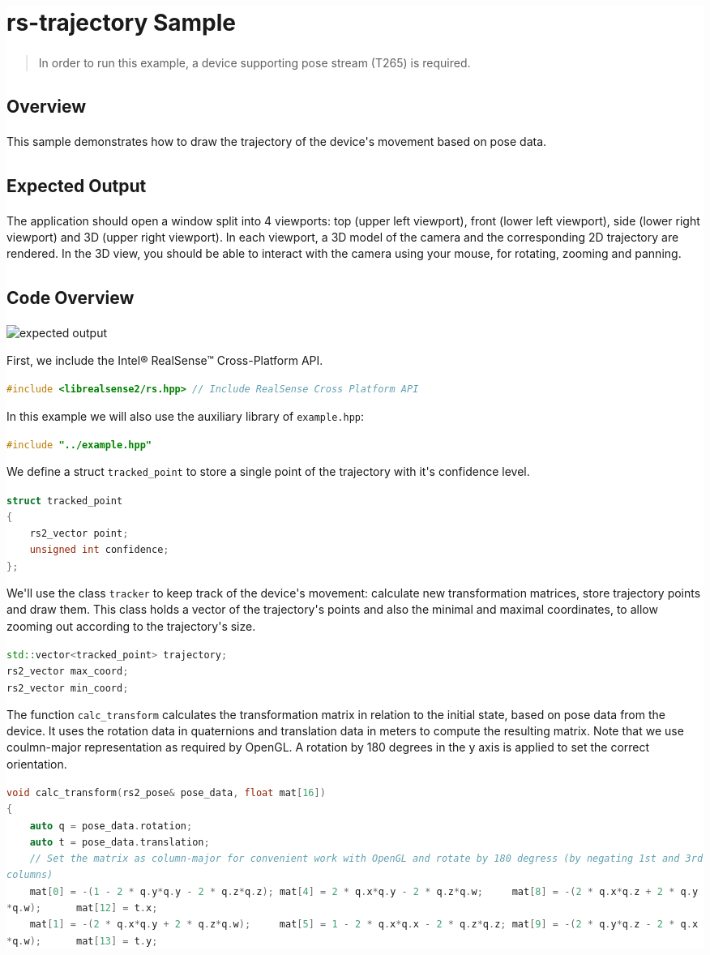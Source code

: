 # rs-trajectory Sample

> In order to run this example, a device supporting pose stream (T265) is required.

## Overview
This sample demonstrates how to draw the trajectory of the device's movement based on pose data. 

## Expected Output

The application should open a window split into 4 viewports: top (upper left viewport), front (lower left viewport), side (lower right viewport) and 3D (upper right viewport). In each viewport, a 3D model of the camera and the corresponding 2D trajectory are rendered.
In the 3D view, you should be able to interact with the camera using your mouse, for rotating, zooming and panning.

## Code Overview
![expected output](https://raw.githubusercontent.com/wiki/dorodnic/librealsense/trajectory.gif)

First, we include the Intel® RealSense™ Cross-Platform API.
```cpp
#include <librealsense2/rs.hpp> // Include RealSense Cross Platform API
```

In this example we will also use the auxiliary library of `example.hpp`:
```cpp
#include "../example.hpp"    
```

We define a struct `tracked_point` to store a single point of the trajectory with it's confidence level.
```cpp
struct tracked_point
{
    rs2_vector point;
    unsigned int confidence;
};
```

We'll use the class `tracker` to keep track of the device's movement: calculate new transformation matrices, store trajectory points and draw them.
This class holds a vector of the trajectory's points and also the minimal and maximal coordinates, to allow zooming out according to the trajectory's size.
```cpp
std::vector<tracked_point> trajectory;
rs2_vector max_coord;
rs2_vector min_coord;
```

The function `calc_transform` calculates the transformation matrix in relation to the initial state, based on pose data from the device. It uses the rotation data in quaternions and translation data in meters to compute the resulting matrix. Note that we use coulmn-major representation as required by OpenGL. A rotation by 180 degrees in the y axis is applied to set the correct orientation.
```cpp
void calc_transform(rs2_pose& pose_data, float mat[16])
{
    auto q = pose_data.rotation;
    auto t = pose_data.translation;
    // Set the matrix as column-major for convenient work with OpenGL and rotate by 180 degress (by negating 1st and 3rd columns)
    mat[0] = -(1 - 2 * q.y*q.y - 2 * q.z*q.z); mat[4] = 2 * q.x*q.y - 2 * q.z*q.w;     mat[8] = -(2 * q.x*q.z + 2 * q.y*q.w);      mat[12] = t.x;
    mat[1] = -(2 * q.x*q.y + 2 * q.z*q.w);     mat[5] = 1 - 2 * q.x*q.x - 2 * q.z*q.z; mat[9] = -(2 * q.y*q.z - 2 * q.x*q.w);      mat[13] = t.y;
```